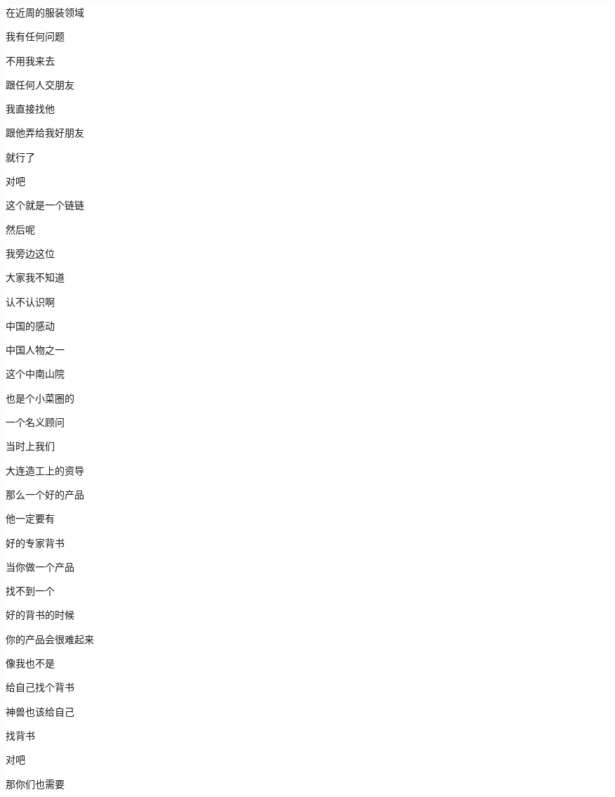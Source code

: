 在近周的服装领域

我有任何问题

不用我来去

跟任何人交朋友

我直接找他

跟他弄给我好朋友

就行了

对吧

这个就是一个链链

然后呢

我旁边这位

大家我不知道

认不认识啊

中国的感动

中国人物之一

这个中南山院

也是个小菜圈的

一个名义顾问

当时上我们

大连造工上的资导

那么一个好的产品

他一定要有

好的专家背书

当你做一个产品

找不到一个

好的背书的时候

你的产品会很难起来

像我也不是

给自己找个背书

神兽也该给自己

找背书

对吧

那你们也需要
